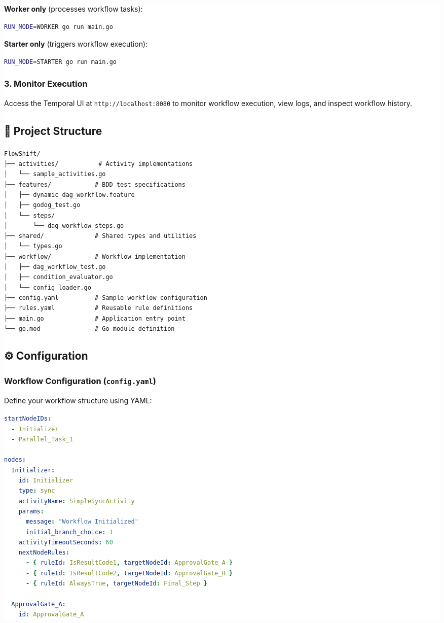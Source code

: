 **Worker only** (processes workflow tasks):
```bash
RUN_MODE=WORKER go run main.go
```

**Starter only** (triggers workflow execution):
```bash
RUN_MODE=STARTER go run main.go
```

### 3. Monitor Execution

Access the Temporal UI at `http://localhost:8080` to monitor workflow execution, view logs, and inspect workflow history.

## 📁 Project Structure

```
FlowShift/
├── activities/           # Activity implementations
│   └── sample_activities.go
├── features/            # BDD test specifications
│   ├── dynamic_dag_workflow.feature
│   ├── godog_test.go
│   └── steps/
│       └── dag_workflow_steps.go
├── shared/              # Shared types and utilities
│   └── types.go
├── workflow/            # Workflow implementation
│   ├── dag_workflow_test.go
│   ├── condition_evaluator.go
│   └── config_loader.go
├── config.yaml          # Sample workflow configuration
├── rules.yaml           # Reusable rule definitions
├── main.go              # Application entry point
└── go.mod               # Go module definition
```

## ⚙️ Configuration

### Workflow Configuration (`config.yaml`)

Define your workflow structure using YAML:

```yaml
startNodeIDs:
  - Initializer
  - Parallel_Task_1

nodes:
  Initializer:
    id: Initializer
    type: sync
    activityName: SimpleSyncActivity
    params: 
      message: "Workflow Initialized"
      initial_branch_choice: 1
    activityTimeoutSeconds: 60
    nextNodeRules:
      - { ruleId: IsResultCode1, targetNodeId: ApprovalGate_A }
      - { ruleId: IsResultCode2, targetNodeId: ApprovalGate_B }
      - { ruleId: AlwaysTrue, targetNodeId: Final_Step }

  ApprovalGate_A:
    id: ApprovalGate_A
```